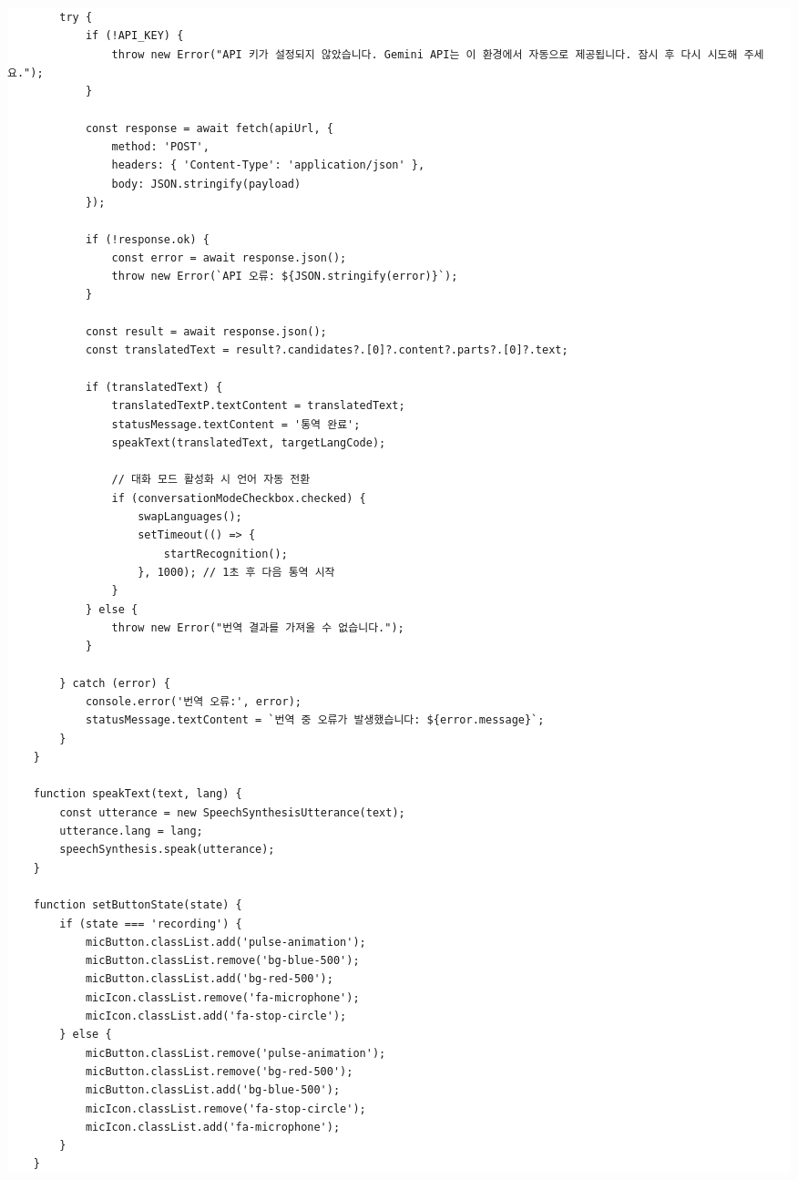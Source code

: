             try {
                if (!API_KEY) {
                    throw new Error("API 키가 설정되지 않았습니다. Gemini API는 이 환경에서 자동으로 제공됩니다. 잠시 후 다시 시도해 주세요.");
                }

                const response = await fetch(apiUrl, {
                    method: 'POST',
                    headers: { 'Content-Type': 'application/json' },
                    body: JSON.stringify(payload)
                });
                
                if (!response.ok) {
                    const error = await response.json();
                    throw new Error(`API 오류: ${JSON.stringify(error)}`);
                }

                const result = await response.json();
                const translatedText = result?.candidates?.[0]?.content?.parts?.[0]?.text;

                if (translatedText) {
                    translatedTextP.textContent = translatedText;
                    statusMessage.textContent = '통역 완료';
                    speakText(translatedText, targetLangCode);

                    // 대화 모드 활성화 시 언어 자동 전환
                    if (conversationModeCheckbox.checked) {
                        swapLanguages();
                        setTimeout(() => {
                            startRecognition();
                        }, 1000); // 1초 후 다음 통역 시작
                    }
                } else {
                    throw new Error("번역 결과를 가져올 수 없습니다.");
                }

            } catch (error) {
                console.error('번역 오류:', error);
                statusMessage.textContent = `번역 중 오류가 발생했습니다: ${error.message}`;
            }
        }

        function speakText(text, lang) {
            const utterance = new SpeechSynthesisUtterance(text);
            utterance.lang = lang;
            speechSynthesis.speak(utterance);
        }

        function setButtonState(state) {
            if (state === 'recording') {
                micButton.classList.add('pulse-animation');
                micButton.classList.remove('bg-blue-500');
                micButton.classList.add('bg-red-500');
                micIcon.classList.remove('fa-microphone');
                micIcon.classList.add('fa-stop-circle');
            } else {
                micButton.classList.remove('pulse-animation');
                micButton.classList.remove('bg-red-500');
                micButton.classList.add('bg-blue-500');
                micIcon.classList.remove('fa-stop-circle');
                micIcon.classList.add('fa-microphone');
            }
        }

